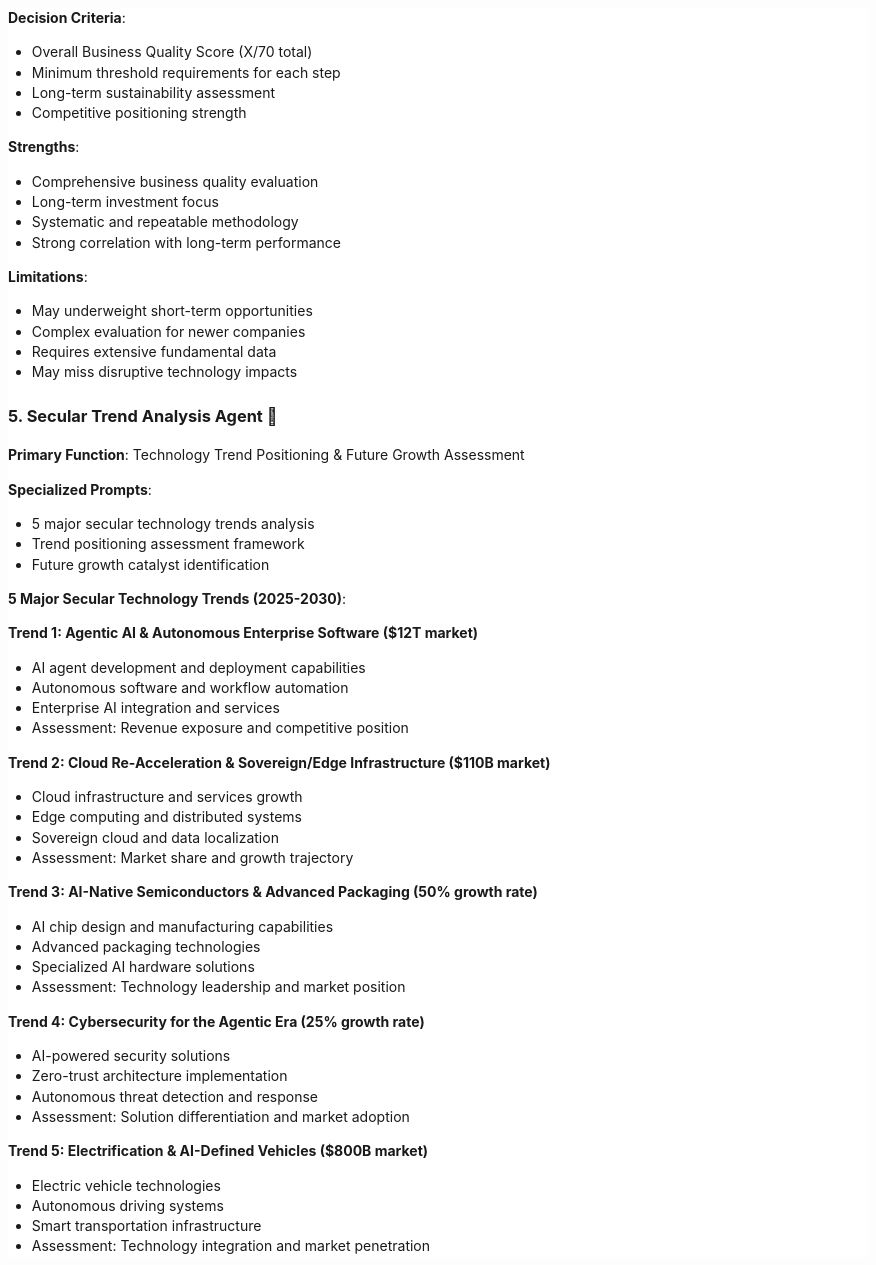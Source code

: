 **Decision Criteria**:
- Overall Business Quality Score (X/70 total)
- Minimum threshold requirements for each step
- Long-term sustainability assessment
- Competitive positioning strength

**Strengths**:
- Comprehensive business quality evaluation
- Long-term investment focus
- Systematic and repeatable methodology
- Strong correlation with long-term performance

**Limitations**:
- May underweight short-term opportunities
- Complex evaluation for newer companies
- Requires extensive fundamental data
- May miss disruptive technology impacts

### 5. Secular Trend Analysis Agent 🚀

**Primary Function**: Technology Trend Positioning & Future Growth Assessment

**Specialized Prompts**:
- 5 major secular technology trends analysis
- Trend positioning assessment framework
- Future growth catalyst identification

**5 Major Secular Technology Trends (2025-2030)**:

**Trend 1: Agentic AI & Autonomous Enterprise Software ($12T market)**
- AI agent development and deployment capabilities
- Autonomous software and workflow automation
- Enterprise AI integration and services
- Assessment: Revenue exposure and competitive position

**Trend 2: Cloud Re-Acceleration & Sovereign/Edge Infrastructure ($110B market)**
- Cloud infrastructure and services growth
- Edge computing and distributed systems
- Sovereign cloud and data localization
- Assessment: Market share and growth trajectory

**Trend 3: AI-Native Semiconductors & Advanced Packaging (50% growth rate)**
- AI chip design and manufacturing capabilities
- Advanced packaging technologies
- Specialized AI hardware solutions
- Assessment: Technology leadership and market position

**Trend 4: Cybersecurity for the Agentic Era (25% growth rate)**
- AI-powered security solutions
- Zero-trust architecture implementation
- Autonomous threat detection and response
- Assessment: Solution differentiation and market adoption

**Trend 5: Electrification & AI-Defined Vehicles ($800B market)**
- Electric vehicle technologies
- Autonomous driving systems
- Smart transportation infrastructure
- Assessment: Technology integration and market penetration
